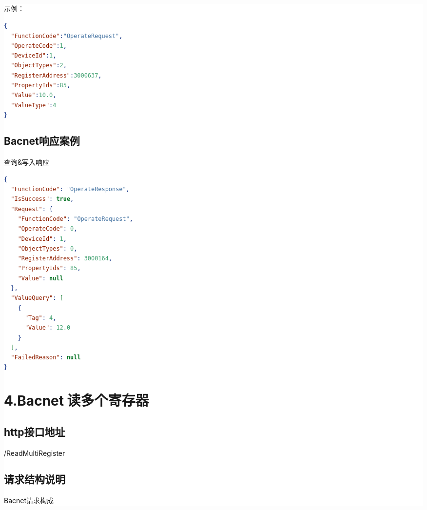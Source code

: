 示例：

```json
{
  "FunctionCode":"OperateRequest",
  "OperateCode":1,
  "DeviceId":1,
  "ObjectTypes":2,
  "RegisterAddress":3000637,
  "PropertyIds":85,
  "Value":10.0,
  "ValueType":4
}
```

## Bacnet响应案例

查询&写入响应

```json
{
  "FunctionCode": "OperateResponse",
  "IsSuccess": true,
  "Request": {
    "FunctionCode": "OperateRequest",
    "OperateCode": 0,
    "DeviceId": 1,
    "ObjectTypes": 0,
    "RegisterAddress": 3000164,
    "PropertyIds": 85,
    "Value": null
  },
  "ValueQuery": [
    {
      "Tag": 4,
      "Value": 12.0
    }
  ],
  "FailedReason": null
}
```

# 4.Bacnet 读多个寄存器

## http接口地址

/ReadMultiRegister

## 请求结构说明

Bacnet请求构成
